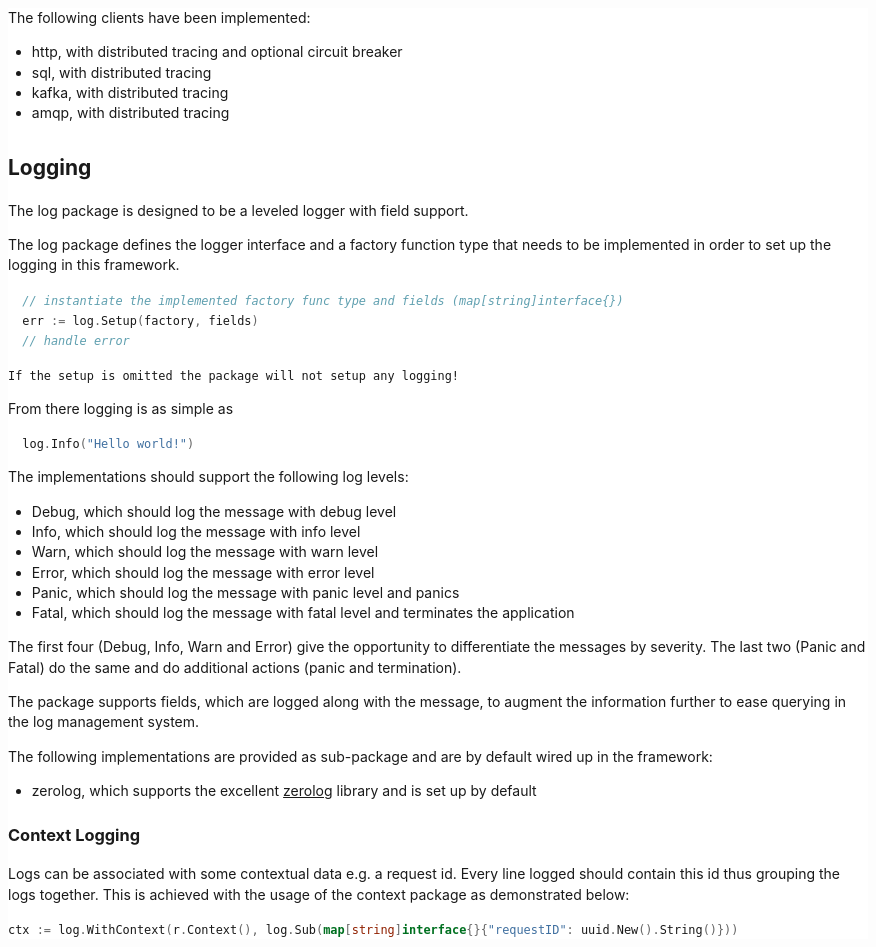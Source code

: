 The following clients have been implemented:

- http, with distributed tracing and optional circuit breaker
- sql, with distributed tracing
- kafka, with distributed tracing
- amqp, with distributed tracing

## Logging

The log package is designed to be a leveled logger with field support.

The log package defines the logger interface and a factory function type that needs to be implemented in order to set up the logging in this framework.

```go
  // instantiate the implemented factory func type and fields (map[string]interface{})
  err := log.Setup(factory, fields)
  // handle error
```

`If the setup is omitted the package will not setup any logging!`

From there logging is as simple as

```go
  log.Info("Hello world!")
```

The implementations should support the following log levels:

- Debug, which should log the message with debug level
- Info, which should log the message with info level
- Warn, which should log the message with warn level
- Error, which should log the message with error level
- Panic, which should log the message with panic level and panics
- Fatal, which should log the message with fatal level and terminates the application

The first four (Debug, Info, Warn and Error) give the opportunity to differentiate the messages by severity. The last two (Panic and Fatal) do the same and do additional actions (panic and termination).

The package supports fields, which are logged along with the message, to augment the information further to ease querying in the log management system.

The following implementations are provided as sub-package and are by default wired up in the framework:

- zerolog, which supports the excellent [zerolog](https://github.com/rs/zerolog) library and is set up by default

### Context Logging

Logs can be associated with some contextual data e.g. a request id. Every line logged should contain this id thus grouping the logs together. This is achieved with the usage of the context package as demonstrated below:

```go
ctx := log.WithContext(r.Context(), log.Sub(map[string]interface{}{"requestID": uuid.New().String()}))
```
